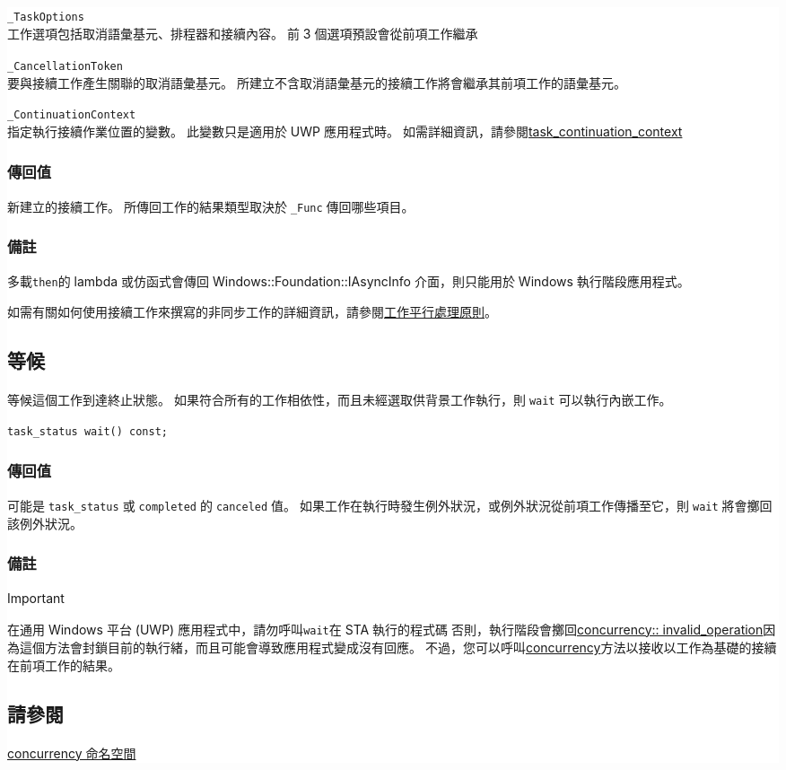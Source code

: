  `_TaskOptions`  
 工作選項包括取消語彙基元、排程器和接續內容。 前 3 個選項預設會從前項工作繼承  
  
 `_CancellationToken`  
 要與接續工作產生關聯的取消語彙基元。 所建立不含取消語彙基元的接續工作將會繼承其前項工作的語彙基元。  
  
 `_ContinuationContext`  
 指定執行接續作業位置的變數。 此變數只是適用於 UWP 應用程式時。 如需詳細資訊，請參閱[task_continuation_context](task-continuation-context-class.md)  
  
### <a name="return-value"></a>傳回值  
 新建立的接續工作。 所傳回工作的結果類型取決於 `_Func` 傳回哪些項目。  
  
### <a name="remarks"></a>備註  
 多載`then`的 lambda 或仿函式會傳回 Windows::Foundation::IAsyncInfo 介面，則只能用於 Windows 執行階段應用程式。  
  
 如需有關如何使用接續工作來撰寫的非同步工作的詳細資訊，請參閱[工作平行處理原則](../../../parallel/concrt/task-parallelism-concurrency-runtime.md)。  
  
##  <a name="wait"></a> 等候 

 等候這個工作到達終止狀態。 如果符合所有的工作相依性，而且未經選取供背景工作執行，則 `wait` 可以執行內嵌工作。  
  
```
task_status wait() const;
```  
  
### <a name="return-value"></a>傳回值  
 可能是 `task_status` 或 `completed` 的 `canceled` 值。 如果工作在執行時發生例外狀況，或例外狀況從前項工作傳播至它，則 `wait` 將會擲回該例外狀況。  
  
### <a name="remarks"></a>備註  
  
> [!IMPORTANT]
>  在通用 Windows 平台 (UWP) 應用程式中，請勿呼叫`wait`在 STA 執行的程式碼 否則，執行階段會擲回[concurrency:: invalid_operation](invalid-operation-class.md)因為這個方法會封鎖目前的執行緒，而且可能會導致應用程式變成沒有回應。 不過，您可以呼叫[concurrency](#get)方法以接收以工作為基礎的接續在前項工作的結果。  
  
## <a name="see-also"></a>請參閱  
 [concurrency 命名空間](concurrency-namespace.md)
